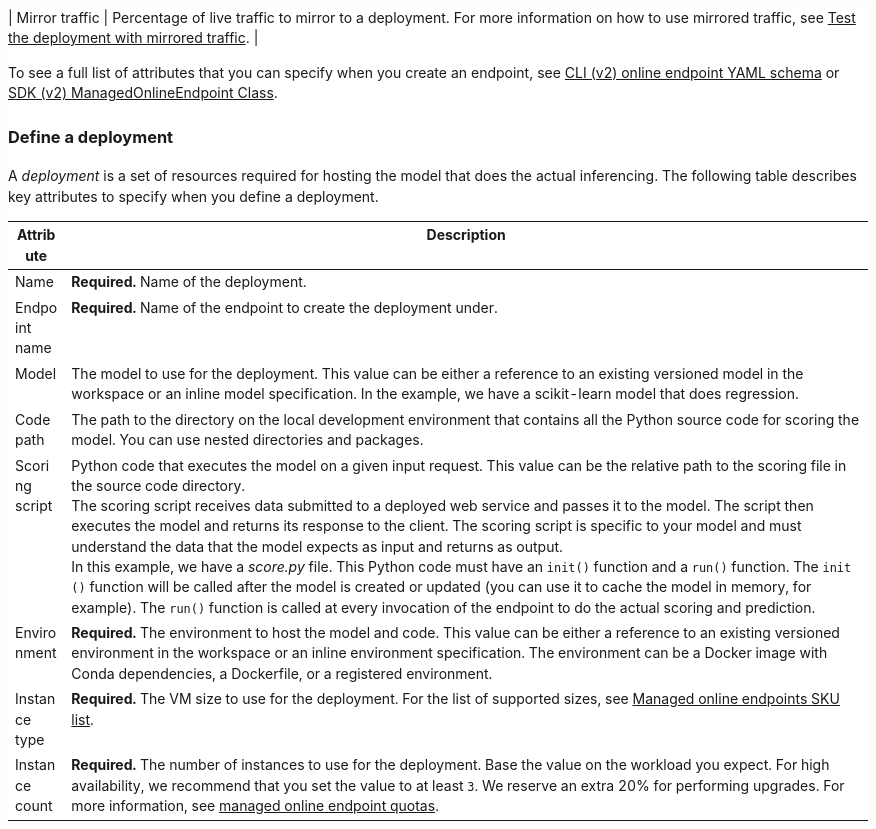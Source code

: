 | Mirror traffic | Percentage of live traffic to mirror to a deployment. For more information on how to use mirrored traffic, see [Test the deployment with mirrored traffic](#test-the-deployment-with-mirrored-traffic).                                                                                                                                                                                                                                                                                                                                                                                                     |

To see a full list of attributes that you can specify when you create an endpoint, see [CLI (v2) online endpoint YAML schema](/azure/machine-learning/reference-yaml-endpoint-online) or [SDK (v2) ManagedOnlineEndpoint Class](/python/api/azure-ai-ml/azure.ai.ml.entities.managedonlineendpoint).

### Define a deployment

A *deployment* is a set of resources required for hosting the model that does the actual inferencing. The following table describes key attributes to specify when you define a deployment.


| Attribute      | Description                                                                                                                                                                                                                                                                                                                                                                                    |
|-----------------|-------------------------------------------------------------------------------------------------------------------------------------------------------------------------------------------------------------------------------------------------------------------------------------------------------------------------------------------------------------------------------------------------|
| Name           | **Required.** Name of the deployment.                                                                                                                                                                                                                                                                                                                                                                    |
| Endpoint name  | **Required.** Name of the endpoint to create the deployment under.                                                                                                                                                                                                                                                                                                                                       |
| Model          | The model to use for the deployment. This value can be either a reference to an existing versioned model in the workspace or an inline model specification. In the example, we have a scikit-learn model that does regression.                                                                                                                                                                                                                                    |
| Code path      | The path to the directory on the local development environment that contains all the Python source code for scoring the model. You can use nested directories and packages.                                                                                                                                                                                                                    |
| Scoring script | Python code that executes the model on a given input request. This value can be the relative path to the scoring file in the source code directory.<br>The scoring script receives data submitted to a deployed web service and passes it to the model. The script then executes the model and returns its response to the client. The scoring script is specific to your model and must understand the data that the model expects as input and returns as output.<br>In this example, we have a *score.py* file. This Python code must have an `init()` function and a `run()` function. The `init()` function will be called after the model is created or updated (you can use it to cache the model in memory, for example). The `run()` function is called at every invocation of the endpoint to do the actual scoring and prediction.  |
| Environment    | **Required.** The environment to host the model and code. This value can be either a reference to an existing versioned environment in the workspace or an inline environment specification. The environment can be a Docker image with Conda dependencies, a Dockerfile, or a registered environment.                                                                                                                                                                                                                 |
| Instance type  | **Required.** The VM size to use for the deployment. For the list of supported sizes, see [Managed online endpoints SKU list](reference-managed-online-endpoints-vm-sku-list.md).                                                                                                                                                                                                                            |
| Instance count | **Required.** The number of instances to use for the deployment. Base the value on the workload you expect. For high availability, we recommend that you set the value to at least `3`. We reserve an extra 20% for performing upgrades. For more information, see [managed online endpoint quotas](how-to-manage-quotas.md#azure-machine-learning-managed-online-endpoints).                                |
